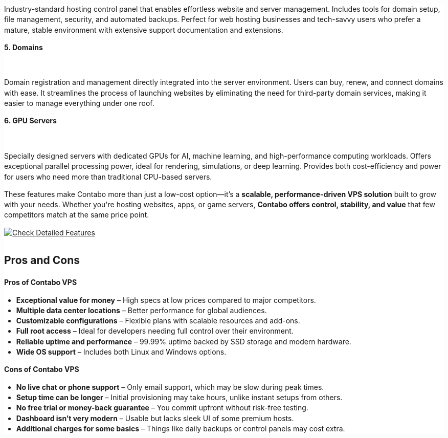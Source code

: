 Industry-standard hosting control panel that enables effortless website and server management. Includes tools for domain setup, file management, security, and automated backups. Perfect for web hosting businesses and tech-savvy users who prefer a mature, stable environment with extensive support documentation and extensions.

**5. Domains**

<a href="https://afftrend.com/contabo">
  <img src="https://drive.google.com/uc?export=view&id=1IJcY92iSHE5JjNfbIovfaTmqf0y6aMkn" width="800px" alt="">
</a>

Domain registration and management directly integrated into the server environment. Users can buy, renew, and connect domains with ease. It streamlines the process of launching websites by eliminating the need for third-party domain services, making it easier to manage everything under one roof.

**6. GPU Servers**

<a href="https://afftrend.com/contabo">
  <img src="https://drive.google.com/uc?export=view&id=16l36po4fmMQjQXb7xJepmX-uLXAfaGp4" width="800px" alt="">
</a>

Specially designed servers with dedicated GPUs for AI, machine learning, and high-performance computing workloads. Offers exceptional parallel processing power, ideal for rendering, simulations, or deep learning. Provides both cost-efficiency and power for users who need more than traditional CPU-based servers.

These features make Contabo more than just a low-cost option—it’s a **scalable, performance-driven VPS solution** built to grow with your needs. Whether you're hosting websites, apps, or game servers, **Contabo offers control, stability, and value** that few competitors match at the same price point.

<a href="https://afftrend.com/contabo"> 
<img src="https://drive.google.com/uc?export=view&id=16GPccgw1mUkqXJFEgnBxrvcdlH8lrHot" alt="Check Detailed Features"> 
</a>

## **Pros and Cons**

**Pros of Contabo VPS**

- **Exceptional value for money** – High specs at low prices compared to major competitors.
- **Multiple data center locations** – Better performance for global audiences.
- **Customizable configurations** – Flexible plans with scalable resources and add-ons.
- **Full root access** – Ideal for developers needing full control over their environment.
- **Reliable uptime and performance** – 99.99% uptime backed by SSD storage and modern hardware.
- **Wide OS support** – Includes both Linux and Windows options.

**Cons of Contabo VPS**

- **No live chat or phone support** – Only email support, which may be slow during peak times.
- **Setup time can be longer** – Initial provisioning may take hours, unlike instant setups from others.
- **No free trial or money-back guarantee** – You commit upfront without risk-free testing.
- **Dashboard isn’t very modern** – Usable but lacks sleek UI of some premium hosts.
- **Additional charges for some basics** – Things like daily backups or control panels may cost extra.
